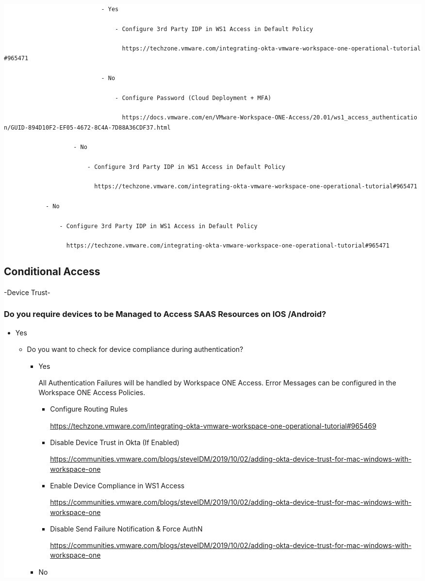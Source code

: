 								- Yes

									- Configure 3rd Party IDP in WS1 Access in Default Policy

									  https://techzone.vmware.com/integrating-okta-vmware-workspace-one-operational-tutorial#965471

								- No

									- Configure Password (Cloud Deployment + MFA)

									  https://docs.vmware.com/en/VMware-Workspace-ONE-Access/20.01/ws1_access_authentication/GUID-894D10F2-EF05-4672-8C4A-7D88A36CDF37.html

						- No

							- Configure 3rd Party IDP in WS1 Access in Default Policy

							  https://techzone.vmware.com/integrating-okta-vmware-workspace-one-operational-tutorial#965471

				- No

					- Configure 3rd Party IDP in WS1 Access in Default Policy

					  https://techzone.vmware.com/integrating-okta-vmware-workspace-one-operational-tutorial#965471

## Conditional Access
-Device Trust-

### Do you require devices to be Managed to Access SAAS Resources on IOS /Android?

- Yes

	- Do you want to check for device compliance during authentication?

		- Yes

		  All Authentication Failures will be handled by Workspace ONE Access. Error Messages can be configured in the Workspace ONE Access Policies.

			- Configure Routing Rules

			  https://techzone.vmware.com/integrating-okta-vmware-workspace-one-operational-tutorial#965469

			- Disable Device Trust in Okta (If Enabled)

			  https://communities.vmware.com/blogs/steveIDM/2019/10/02/adding-okta-device-trust-for-mac-windows-with-workspace-one

			- Enable Device Compliance in WS1 Access

			  https://communities.vmware.com/blogs/steveIDM/2019/10/02/adding-okta-device-trust-for-mac-windows-with-workspace-one

			- Disable Send Failure Notification & Force AuthN 

			  https://communities.vmware.com/blogs/steveIDM/2019/10/02/adding-okta-device-trust-for-mac-windows-with-workspace-one

		- No
